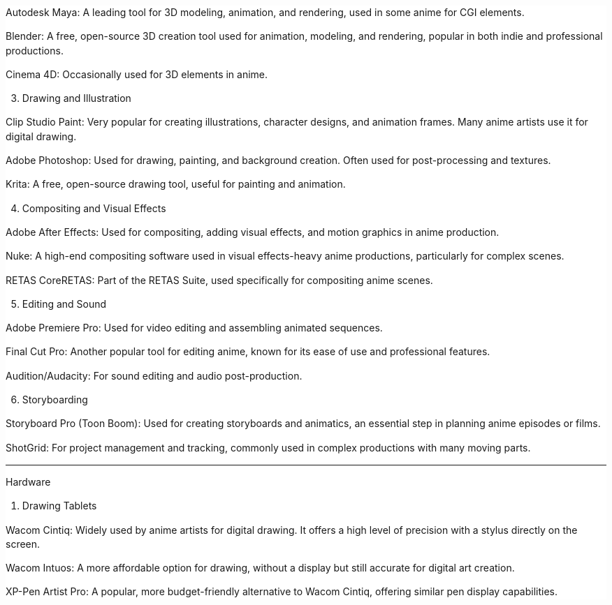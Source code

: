 Autodesk Maya: A leading tool for 3D modeling, animation, and rendering, used in some anime for CGI elements.

Blender: A free, open-source 3D creation tool used for animation, modeling, and rendering, popular in both indie and professional productions.

Cinema 4D: Occasionally used for 3D elements in anime.


3. Drawing and Illustration

Clip Studio Paint: Very popular for creating illustrations, character designs, and animation frames. Many anime artists use it for digital drawing.

Adobe Photoshop: Used for drawing, painting, and background creation. Often used for post-processing and textures.

Krita: A free, open-source drawing tool, useful for painting and animation.


4. Compositing and Visual Effects

Adobe After Effects: Used for compositing, adding visual effects, and motion graphics in anime production.

Nuke: A high-end compositing software used in visual effects-heavy anime productions, particularly for complex scenes.

RETAS CoreRETAS: Part of the RETAS Suite, used specifically for compositing anime scenes.


5. Editing and Sound

Adobe Premiere Pro: Used for video editing and assembling animated sequences.

Final Cut Pro: Another popular tool for editing anime, known for its ease of use and professional features.

Audition/Audacity: For sound editing and audio post-production.


6. Storyboarding

Storyboard Pro (Toon Boom): Used for creating storyboards and animatics, an essential step in planning anime episodes or films.

ShotGrid: For project management and tracking, commonly used in complex productions with many moving parts.



---

Hardware

1. Drawing Tablets

Wacom Cintiq: Widely used by anime artists for digital drawing. It offers a high level of precision with a stylus directly on the screen.

Wacom Intuos: A more affordable option for drawing, without a display but still accurate for digital art creation.

XP-Pen Artist Pro: A popular, more budget-friendly alternative to Wacom Cintiq, offering similar pen display capabilities.
